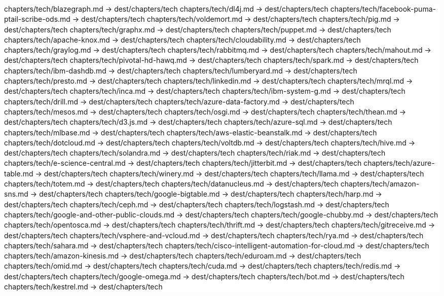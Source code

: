 chapters/tech/blazegraph.md -> dest/chapters/tech
chapters/tech/dl4j.md -> dest/chapters/tech
chapters/tech/facebook-puma-ptail-scribe-ods.md -> dest/chapters/tech
chapters/tech/voldemort.md -> dest/chapters/tech
chapters/tech/pig.md -> dest/chapters/tech
chapters/tech/graphx.md -> dest/chapters/tech
chapters/tech/puppet.md -> dest/chapters/tech
chapters/tech/apache-knox.md -> dest/chapters/tech
chapters/tech/cloudability.md -> dest/chapters/tech
chapters/tech/graylog.md -> dest/chapters/tech
chapters/tech/rabbitmq.md -> dest/chapters/tech
chapters/tech/mahout.md -> dest/chapters/tech
chapters/tech/pivotal-hd-hawq.md -> dest/chapters/tech
chapters/tech/spark.md -> dest/chapters/tech
chapters/tech/ibm-dashdb.md -> dest/chapters/tech
chapters/tech/lumberyard.md -> dest/chapters/tech
chapters/tech/presto.md -> dest/chapters/tech
chapters/tech/linkedin.md -> dest/chapters/tech
chapters/tech/mrql.md -> dest/chapters/tech
chapters/tech/inca.md -> dest/chapters/tech
chapters/tech/ibm-system-g.md -> dest/chapters/tech
chapters/tech/drill.md -> dest/chapters/tech
chapters/tech/azure-data-factory.md -> dest/chapters/tech
chapters/tech/mesos.md -> dest/chapters/tech
chapters/tech/osgi.md -> dest/chapters/tech
chapters/tech/thean.md -> dest/chapters/tech
chapters/tech/d3.js.md -> dest/chapters/tech
chapters/tech/azure-sql.md -> dest/chapters/tech
chapters/tech/mlbase.md -> dest/chapters/tech
chapters/tech/aws-elastic-beanstalk.md -> dest/chapters/tech
chapters/tech/dotcloud.md -> dest/chapters/tech
chapters/tech/voltdb.md -> dest/chapters/tech
chapters/tech/hive.md -> dest/chapters/tech
chapters/tech/solandra.md -> dest/chapters/tech
chapters/tech/riak.md -> dest/chapters/tech
chapters/tech/e-science-central.md -> dest/chapters/tech
chapters/tech/jitterbit.md -> dest/chapters/tech
chapters/tech/azure-table.md -> dest/chapters/tech
chapters/tech/winery.md -> dest/chapters/tech
chapters/tech/llama.md -> dest/chapters/tech
chapters/tech/totem.md -> dest/chapters/tech
chapters/tech/datanucleus.md -> dest/chapters/tech
chapters/tech/amazon-sns.md -> dest/chapters/tech
chapters/tech/google-bigtable.md -> dest/chapters/tech
chapters/tech/harp.md -> dest/chapters/tech
chapters/tech/ceph.md -> dest/chapters/tech
chapters/tech/logstash.md -> dest/chapters/tech
chapters/tech/google-and-other-public-clouds.md -> dest/chapters/tech
chapters/tech/google-chubby.md -> dest/chapters/tech
chapters/tech/opentosca.md -> dest/chapters/tech
chapters/tech/thrift.md -> dest/chapters/tech
chapters/tech/gitreceive.md -> dest/chapters/tech
chapters/tech/vsphere-and-vcloud.md -> dest/chapters/tech
chapters/tech/rya.md -> dest/chapters/tech
chapters/tech/sahara.md -> dest/chapters/tech
chapters/tech/cisco-intelligent-automation-for-cloud.md -> dest/chapters/tech
chapters/tech/amazon-kinesis.md -> dest/chapters/tech
chapters/tech/eduroam.md -> dest/chapters/tech
chapters/tech/omid.md -> dest/chapters/tech
chapters/tech/cuda.md -> dest/chapters/tech
chapters/tech/redis.md -> dest/chapters/tech
chapters/tech/google-omega.md -> dest/chapters/tech
chapters/tech/bot.md -> dest/chapters/tech
chapters/tech/kestrel.md -> dest/chapters/tech